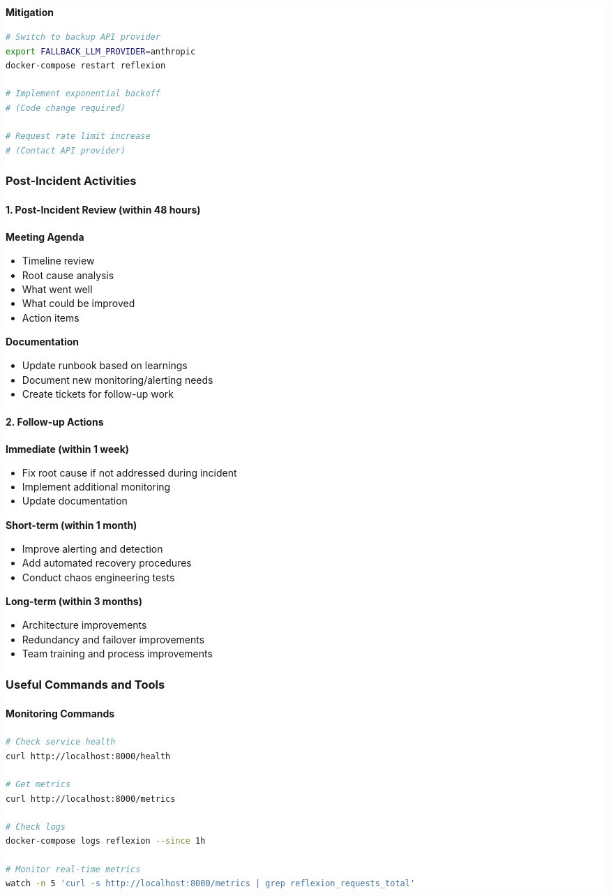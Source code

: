 **Mitigation**
```bash
# Switch to backup API provider
export FALLBACK_LLM_PROVIDER=anthropic
docker-compose restart reflexion

# Implement exponential backoff
# (Code change required)

# Request rate limit increase
# (Contact API provider)
```

### Post-Incident Activities

#### 1. Post-Incident Review (within 48 hours)

**Meeting Agenda**
- Timeline review
- Root cause analysis
- What went well
- What could be improved
- Action items

**Documentation**
- Update runbook based on learnings
- Document new monitoring/alerting needs
- Create tickets for follow-up work

#### 2. Follow-up Actions

**Immediate (within 1 week)**
- Fix root cause if not addressed during incident
- Implement additional monitoring
- Update documentation

**Short-term (within 1 month)**
- Improve alerting and detection
- Add automated recovery procedures
- Conduct chaos engineering tests

**Long-term (within 3 months)**
- Architecture improvements
- Redundancy and failover improvements
- Team training and process improvements

### Useful Commands and Tools

#### Monitoring Commands
```bash
# Check service health
curl http://localhost:8000/health

# Get metrics
curl http://localhost:8000/metrics

# Check logs
docker-compose logs reflexion --since 1h

# Monitor real-time metrics
watch -n 5 'curl -s http://localhost:8000/metrics | grep reflexion_requests_total'
```
